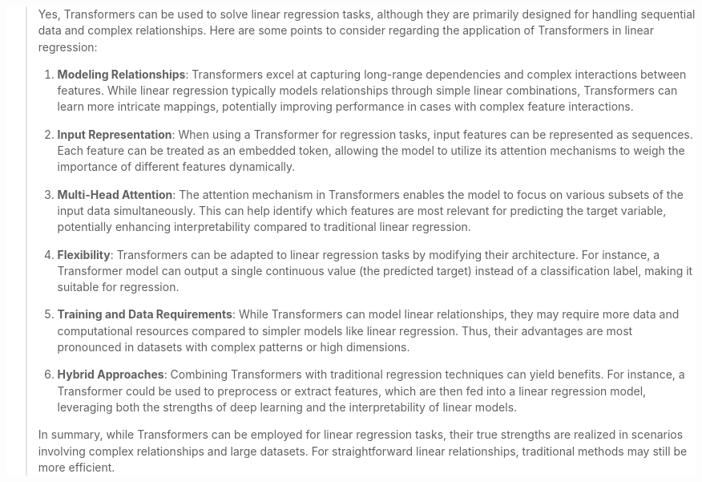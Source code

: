 > Yes, Transformers can be used to solve linear regression tasks, although they are primarily designed for handling sequential data and complex relationships. Here are some points to consider regarding the application of Transformers in linear regression:
> 
> 1. **Modeling Relationships**: Transformers excel at capturing long-range dependencies and complex interactions between features. While linear regression typically models relationships through simple linear combinations, Transformers can learn more intricate mappings, potentially improving performance in cases with complex feature interactions.
> 
> 2. **Input Representation**: When using a Transformer for regression tasks, input features can be represented as sequences. Each feature can be treated as an embedded token, allowing the model to utilize its attention mechanisms to weigh the importance of different features dynamically.
> 
> 3. **Multi-Head Attention**: The attention mechanism in Transformers enables the model to focus on various subsets of the input data simultaneously. This can help identify which features are most relevant for predicting the target variable, potentially enhancing interpretability compared to traditional linear regression.
> 
> 4. **Flexibility**: Transformers can be adapted to linear regression tasks by modifying their architecture. For instance, a Transformer model can output a single continuous value (the predicted target) instead of a classification label, making it suitable for regression.
> 
> 5. **Training and Data Requirements**: While Transformers can model linear relationships, they may require more data and computational resources compared to simpler models like linear regression. Thus, their advantages are most pronounced in datasets with complex patterns or high dimensions.
> 
> 6. **Hybrid Approaches**: Combining Transformers with traditional regression techniques can yield benefits. For instance, a Transformer could be used to preprocess or extract features, which are then fed into a linear regression model, leveraging both the strengths of deep learning and the interpretability of linear models.
> 
> In summary, while Transformers can be employed for linear regression tasks, their true strengths are realized in scenarios involving complex relationships and large datasets. For straightforward linear relationships, traditional methods may still be more efficient.
